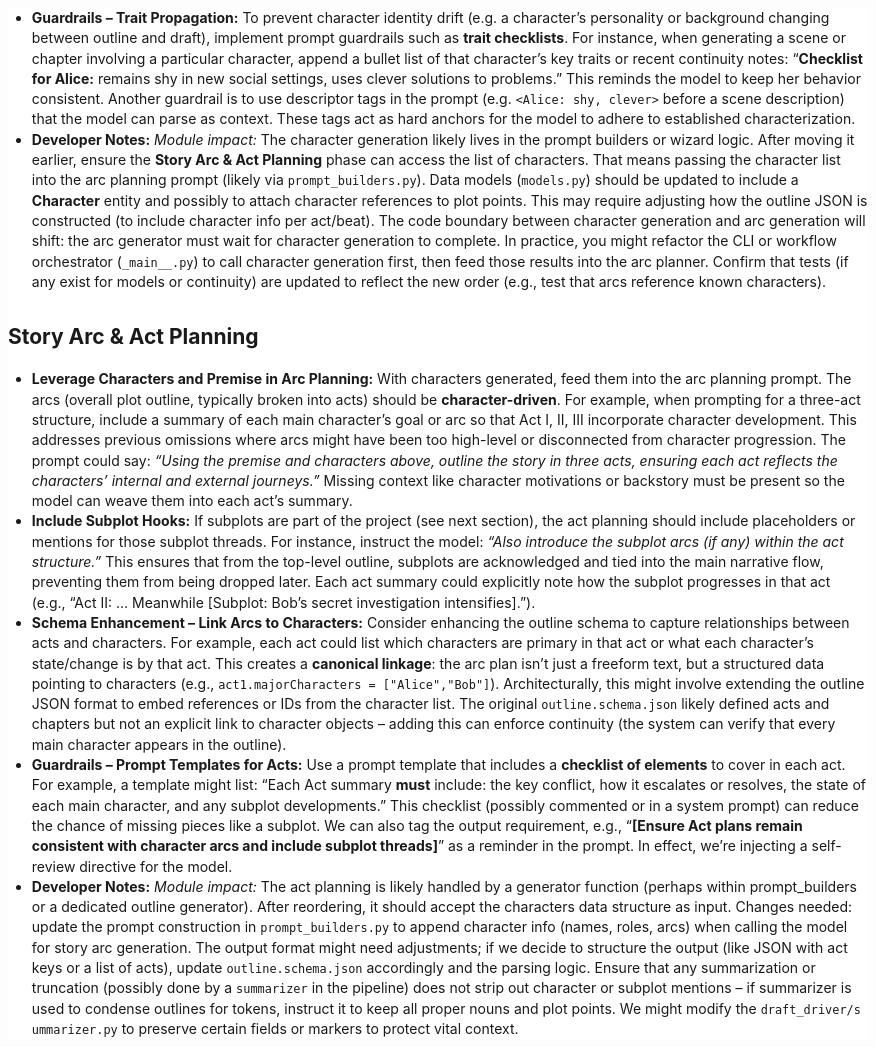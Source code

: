 * **Guardrails – Trait Propagation:** To prevent character identity drift (e.g. a character’s personality or background changing between outline and draft), implement prompt guardrails such as **trait checklists**. For instance, when generating a scene or chapter involving a particular character, append a bullet list of that character’s key traits or recent continuity notes: “**Checklist for Alice:** remains shy in new social settings, uses clever solutions to problems.” This reminds the model to keep her behavior consistent. Another guardrail is to use descriptor tags in the prompt (e.g. `<Alice: shy, clever>` before a scene description) that the model can parse as context. These tags act as hard anchors for the model to adhere to established characterization.
* **Developer Notes:** *Module impact:* The character generation likely lives in the prompt builders or wizard logic. After moving it earlier, ensure the **Story Arc & Act Planning** phase can access the list of characters. That means passing the character list into the arc planning prompt (likely via `prompt_builders.py`). Data models (`models.py`) should be updated to include a **Character** entity and possibly to attach character references to plot points. This may require adjusting how the outline JSON is constructed (to include character info per act/beat). The code boundary between character generation and arc generation will shift: the arc generator must wait for character generation to complete. In practice, you might refactor the CLI or workflow orchestrator (`_main__.py`) to call character generation first, then feed those results into the arc planner. Confirm that tests (if any exist for models or continuity) are updated to reflect the new order (e.g., test that arcs reference known characters).

## Story Arc & Act Planning

* **Leverage Characters and Premise in Arc Planning:** With characters generated, feed them into the arc planning prompt. The arcs (overall plot outline, typically broken into acts) should be **character-driven**. For example, when prompting for a three-act structure, include a summary of each main character’s goal or arc so that Act I, II, III incorporate character development. This addresses previous omissions where arcs might have been too high-level or disconnected from character progression. The prompt could say: *“Using the premise and characters above, outline the story in three acts, ensuring each act reflects the characters’ internal and external journeys.”* Missing context like character motivations or backstory must be present so the model can weave them into each act’s summary.
* **Include Subplot Hooks:** If subplots are part of the project (see next section), the act planning should include placeholders or mentions for those subplot threads. For instance, instruct the model: *“Also introduce the subplot arcs (if any) within the act structure.”* This ensures that from the top-level outline, subplots are acknowledged and tied into the main narrative flow, preventing them from being dropped later. Each act summary could explicitly note how the subplot progresses in that act (e.g., “Act II: … Meanwhile \[Subplot: Bob’s secret investigation intensifies].”).
* **Schema Enhancement – Link Arcs to Characters:** Consider enhancing the outline schema to capture relationships between acts and characters. For example, each act could list which characters are primary in that act or what each character’s state/change is by that act. This creates a **canonical linkage**: the arc plan isn’t just a freeform text, but a structured data pointing to characters (e.g., `act1.majorCharacters = ["Alice","Bob"]`). Architecturally, this might involve extending the outline JSON format to embed references or IDs from the character list. The original `outline.schema.json` likely defined acts and chapters but not an explicit link to character objects – adding this can enforce continuity (the system can verify that every main character appears in the outline).
* **Guardrails – Prompt Templates for Acts:** Use a prompt template that includes a **checklist of elements** to cover in each act. For example, a template might list: “Each Act summary **must** include: the key conflict, how it escalates or resolves, the state of each main character, and any subplot developments.” This checklist (possibly commented or in a system prompt) can reduce the chance of missing pieces like a subplot. We can also tag the output requirement, e.g., “**\[Ensure Act plans remain consistent with character arcs and include subplot threads]**” as a reminder in the prompt. In effect, we’re injecting a self-review directive for the model.
* **Developer Notes:** *Module impact:* The act planning is likely handled by a generator function (perhaps within prompt\_builders or a dedicated outline generator). After reordering, it should accept the characters data structure as input. Changes needed: update the prompt construction in `prompt_builders.py` to append character info (names, roles, arcs) when calling the model for story arc generation. The output format might need adjustments; if we decide to structure the output (like JSON with act keys or a list of acts), update `outline.schema.json` accordingly and the parsing logic. Ensure that any summarization or truncation (possibly done by a `summarizer` in the pipeline) does not strip out character or subplot mentions – if summarizer is used to condense outlines for tokens, instruct it to keep all proper nouns and plot points. We might modify the `draft_driver/summarizer.py` to preserve certain fields or markers to protect vital context.
